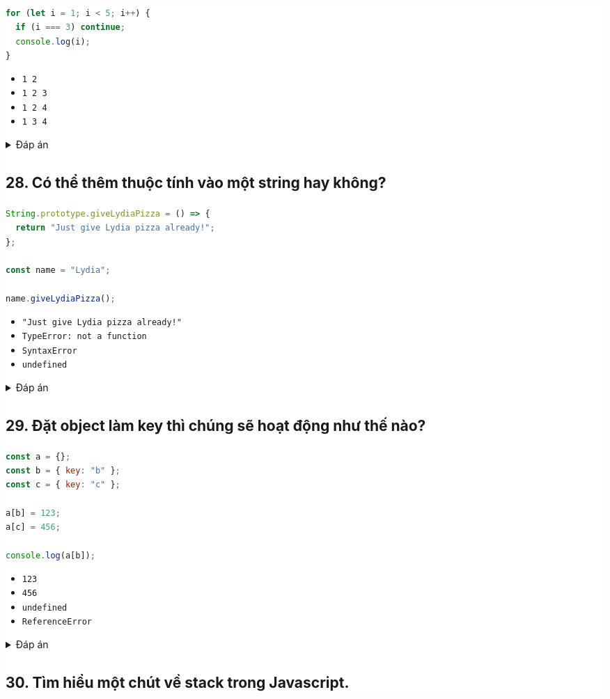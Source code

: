 ```js
for (let i = 1; i < 5; i++) {
  if (i === 3) continue;
  console.log(i);
}
```

- `1 2`
- `1 2 3`
- `1 2 4`
- `1 3 4`

<details><summary>Đáp án</summary></details>

## 28. Có thể thêm thuộc tính vào một string hay không?

```js
String.prototype.giveLydiaPizza = () => {
  return "Just give Lydia pizza already!";
};

const name = "Lydia";

name.giveLydiaPizza();
```

- `"Just give Lydia pizza already!"`
- `TypeError: not a function`
- `SyntaxError`
- `undefined`

<details><summary>Đáp án</summary></details>

## 29. Đặt object làm key thì chúng sẽ hoạt động như thế nào?

```js
const a = {};
const b = { key: "b" };
const c = { key: "c" };

a[b] = 123;
a[c] = 456;

console.log(a[b]);
```

- `123`
- `456`
- `undefined`
- `ReferenceError`

<details><summary>Đáp án</summary></details>

## 30. Tìm hiểu một chút về stack trong Javascript.
